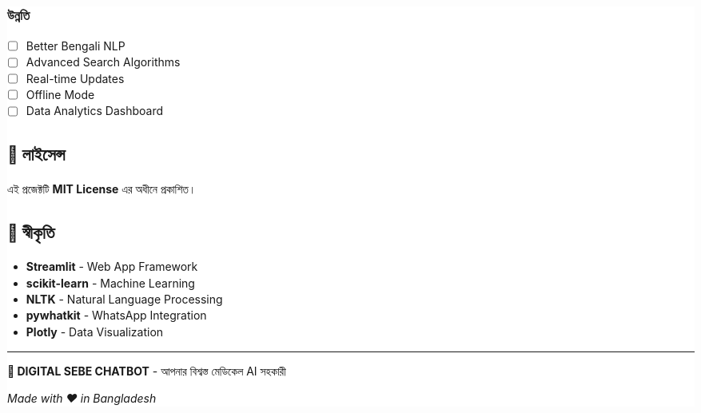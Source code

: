 ### উন্নতি
- [ ] Better Bengali NLP
- [ ] Advanced Search Algorithms
- [ ] Real-time Updates
- [ ] Offline Mode
- [ ] Data Analytics Dashboard

## 📄 লাইসেন্স

এই প্রজেক্টটি **MIT License** এর অধীনে প্রকাশিত।

## 🙏 স্বীকৃতি

- **Streamlit** - Web App Framework
- **scikit-learn** - Machine Learning
- **NLTK** - Natural Language Processing
- **pywhatkit** - WhatsApp Integration
- **Plotly** - Data Visualization

---

**🏥 DIGITAL SEBE CHATBOT** - আপনার বিশ্বস্ত মেডিকেল AI সহকারী

*Made with ❤️ in Bangladesh*
